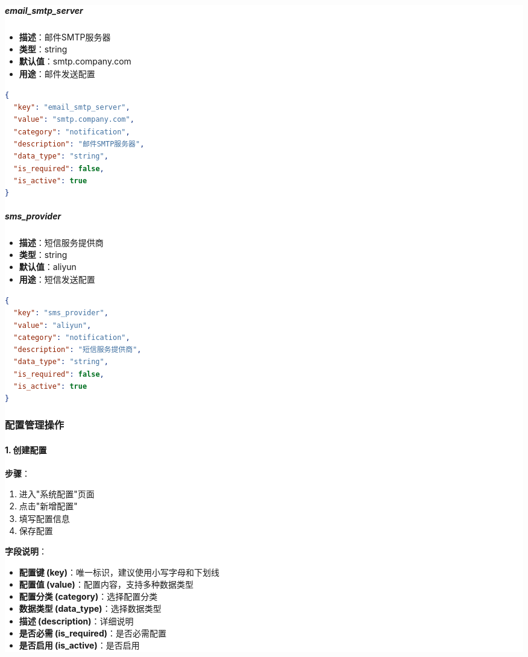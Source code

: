 ##### email_smtp_server
- **描述**：邮件SMTP服务器
- **类型**：string
- **默认值**：smtp.company.com
- **用途**：邮件发送配置

```json
{
  "key": "email_smtp_server",
  "value": "smtp.company.com",
  "category": "notification",
  "description": "邮件SMTP服务器",
  "data_type": "string",
  "is_required": false,
  "is_active": true
}
```

##### sms_provider
- **描述**：短信服务提供商
- **类型**：string
- **默认值**：aliyun
- **用途**：短信发送配置

```json
{
  "key": "sms_provider",
  "value": "aliyun",
  "category": "notification",
  "description": "短信服务提供商",
  "data_type": "string",
  "is_required": false,
  "is_active": true
}
```

### 配置管理操作

#### 1. 创建配置

**步骤**：
1. 进入"系统配置"页面
2. 点击"新增配置"
3. 填写配置信息
4. 保存配置

**字段说明**：
- **配置键 (key)**：唯一标识，建议使用小写字母和下划线
- **配置值 (value)**：配置内容，支持多种数据类型
- **配置分类 (category)**：选择配置分类
- **数据类型 (data_type)**：选择数据类型
- **描述 (description)**：详细说明
- **是否必需 (is_required)**：是否必需配置
- **是否启用 (is_active)**：是否启用

